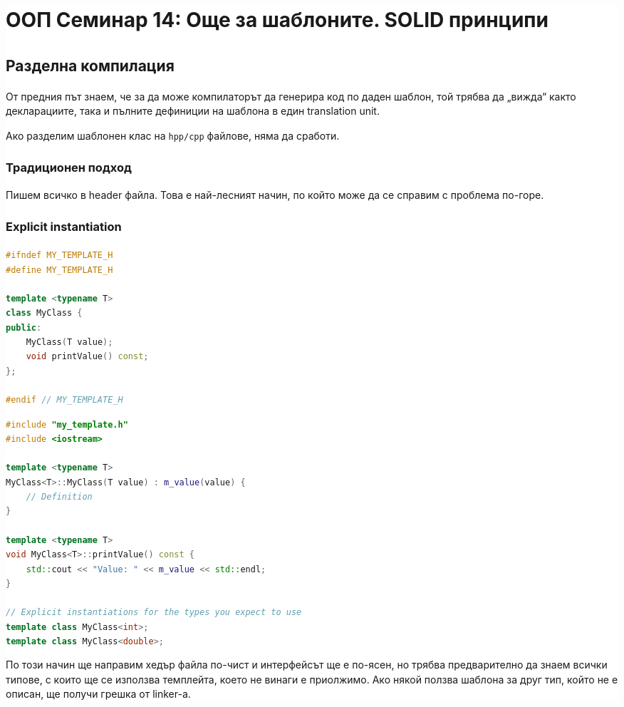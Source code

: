 # ООП Семинар 14: Още за шаблоните. SOLID принципи

## Разделна компилация

От предния път знаем, че за да може компилаторът да генерира код по даден шаблон, той трябва да „вижда“
както декларациите, така и пълните дефиниции на шаблона в един translation unit.

Ако разделим шаблонен клас на `hpp/cpp` файлове, няма да сработи.

### Традиционен подход

Пишем всичко в header файла. Това е най-лесният начин, по който може да се справим с проблема по-горе.

### Explicit instantiation

```cpp
#ifndef MY_TEMPLATE_H
#define MY_TEMPLATE_H

template <typename T>
class MyClass {
public:
    MyClass(T value);
    void printValue() const;
};

#endif // MY_TEMPLATE_H
```

```cpp
#include "my_template.h"
#include <iostream>

template <typename T>
MyClass<T>::MyClass(T value) : m_value(value) {
    // Definition
}

template <typename T>
void MyClass<T>::printValue() const {
    std::cout << "Value: " << m_value << std::endl;
}

// Explicit instantiations for the types you expect to use
template class MyClass<int>;
template class MyClass<double>;
```

По този начин ще направим хедър файла по-чист и интерфейсът ще е по-ясен, но трябва предварително
да знаем всички типове, с които ще се използва темплейта, което не винаги е приолжимо.
Ако някой ползва шаблона за друг тип, който не е описан, ще получи грешка от linker-а.
